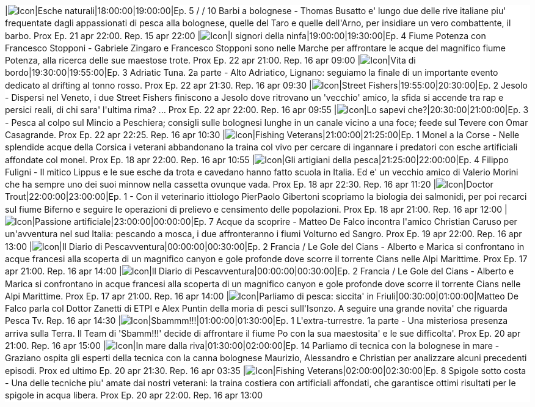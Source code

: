 |![Icon](https://guidatv.sky.it/uuid/4c7efeda-3cd9-4dae-9e95-6eb576ff1228/cover?md5ChecksumParam=bd064955b149d5547b794ec92df5d92c)|Esche naturali|18:00:00|19:00:00|Ep. 5 / / 10 Barbi a bolognese - Thomas Busatto e&#039; lungo due delle rive italiane piu&#039; frequentate dagli appassionati di pesca alla bolognese, quelle del Taro e quelle dell&#039;Arno, per insidiare un vero combattente, il barbo. Prox Ep. 21 apr 22:00. Rep. 15 apr 22:00
|![Icon](https://guidatv.sky.it/uuid/d15854b0-c29f-4193-aa58-b16b4048c0de/cover?md5ChecksumParam=10b83714e263c08aa8325e838d9c22cd)|I signori della ninfa|19:00:00|19:30:00|Ep. 4 Fiume Potenza con Francesco Stopponi - Gabriele Zingaro e Francesco Stopponi sono nelle Marche per affrontare le acque del magnifico fiume Potenza, alla ricerca delle sue maestose trote. Prox Ep. 22 apr 21:00. Rep. 16 apr 09:00
|![Icon](https://guidatv.sky.it/uuid/a9686170-eaa4-4415-be86-7acead25fb6c/cover?md5ChecksumParam=1d25101310cf22e8a8307197a5c4513a)|Vita di bordo|19:30:00|19:55:00|Ep. 3 Adriatic Tuna. 2a parte - Alto Adriatico, Lignano: seguiamo la finale di un importante evento dedicato al drifting al tonno rosso. Prox Ep. 22 apr 21:30. Rep. 16 apr 09:30
|![Icon](https://guidatv.sky.it/uuid/833ccd55-6be2-4502-8037-d77cb239d3df/cover?md5ChecksumParam=23e9df8867f727f154b11c52cfeeb8b5)|Street Fishers|19:55:00|20:30:00|Ep. 2 Jesolo - Dispersi nel Veneto, i due Street Fishers finiscono a Jesolo dove ritrovano un &#039;vecchio&#039; amico, la sfida si accende tra rap e persici reali, di chi sara&#039; l&#039;ultima rima? ... Prox Ep. 22 apr 22:00. Rep. 16 apr 09:55
|![Icon](https://guidatv.sky.it/uuid/01485180-6ad0-4610-ac85-f4a252d09cf8/cover?md5ChecksumParam=89cfa9de3ea9d9fe180dcf0c1050b4e2)|Lo sapevi che?|20:30:00|21:00:00|Ep. 3 - Pesca al colpo sul Mincio a Peschiera; consigli sulle bolognesi lunghe in un canale vicino a una foce; feede sul Tevere con Omar Casagrande. Prox Ep. 22 apr 22:25. Rep. 16 apr 10:30
|![Icon](https://guidatv.sky.it/uuid/825fbe85-adea-4906-a120-642b61471013/cover?md5ChecksumParam=87e486dfa4243b120636575dec4baa4f)|Fishing Veterans|21:00:00|21:25:00|Ep. 1 Monel a la Corse - Nelle splendide acque della Corsica i veterani abbandonano la traina col vivo per cercare di ingannare i predatori con esche artificiali affondate col monel. Prox Ep. 18 apr 22:00. Rep. 16 apr 10:55
|![Icon](https://guidatv.sky.it/uuid/da02d2e3-6110-426f-922d-f94e35e55576/cover?md5ChecksumParam=8a7e2b4abe1927465655fe45e28e22c6)|Gli artigiani della pesca|21:25:00|22:00:00|Ep. 4 Filippo Fuligni - Il mitico Lippus e le sue esche da trota e cavedano hanno fatto scuola in Italia. Ed e&#039; un vecchio amico di Valerio Morini che ha sempre uno dei suoi minnow nella cassetta ovunque vada. Prox Ep. 18 apr 22:30. Rep. 16 apr 11:20
|![Icon](https://guidatv.sky.it/uuid/866b1159-520c-41e5-97f8-d594b4e65fc1/cover?md5ChecksumParam=ac3ce1a596b825033fb450be35bb10a1)|Doctor Trout|22:00:00|23:00:00|Ep. 1 - Con il veterinario ittiologo PierPaolo Gibertoni scopriamo la biologia dei salmonidi, per poi recarci sul fiume Biferno e seguire le operazioni di prelievo e censimento delle popolazioni. Prox Ep. 18 apr 21:00. Rep. 16 apr 12:00
|![Icon](https://guidatv.sky.it/uuid/0ed3e613-3c6f-470f-8fb4-c3abceb55a14/cover?md5ChecksumParam=f27f630c36b71383750e4718ae78fdbe)|Passione artificiale|23:00:00|00:00:00|Ep. 7 Acque da scoprire - Matteo De Falco incontra l&#039;amico Christian Caruso per un&#039;avventura nel sud Italia: pescando a mosca, i due affronteranno i fiumi Volturno ed Sangro. Prox Ep. 19 apr 22:00. Rep. 16 apr 13:00
|![Icon](https://guidatv.sky.it/uuid/0eb2e02d-ae3d-4146-833a-f3406087c48d/cover?md5ChecksumParam=7792d2884f9cc39c108d7884bf2cd30b)|Il Diario di Pescavventura|00:00:00|00:30:00|Ep. 2 Francia / Le Gole del Cians - Alberto e Marica si confrontano in acque francesi alla scoperta di un magnifico canyon e gole profonde dove scorre il torrente Cians nelle Alpi Marittime. Prox Ep. 17 apr 21:00. Rep. 16 apr 14:00
|![Icon](https://guidatv.sky.it/uuid/0eb2e02d-ae3d-4146-833a-f3406087c48d/cover?md5ChecksumParam=7792d2884f9cc39c108d7884bf2cd30b)|Il Diario di Pescavventura|00:00:00|00:30:00|Ep. 2 Francia / Le Gole del Cians - Alberto e Marica si confrontano in acque francesi alla scoperta di un magnifico canyon e gole profonde dove scorre il torrente Cians nelle Alpi Marittime. Prox Ep. 17 apr 21:00. Rep. 16 apr 14:00
|![Icon](https://guidatv.sky.it/uuid/e468ab74-a135-4bba-a932-b45f903e1f47/cover?md5ChecksumParam=8d3a15518814912576dc64c2d459858b)|Parliamo di pesca: siccita&#039; in Friuli|00:30:00|01:00:00|Matteo De Falco parla col Dottor Zanetti di ETPI e Alex Puntin della moria di pesci sull&#039;Isonzo. A seguire una grande novita&#039; che riguarda Pesca Tv. Rep. 16 apr 14:30
|![Icon](https://guidatv.sky.it/uuid/037b1cbb-8021-4674-9c99-389bc225ffff/cover?md5ChecksumParam=b6a88ae86fe97b8a8ed64e40331db62a)|Sbammm!!!|01:00:00|01:30:00|Ep. 1 L&#039;extra-turrestre. 1a parte - Una misteriosa presenza arriva sulla Terra. Il Team di &#039;Sbamm!!!&#039; decide di affrontare il fiume Po con la sua maestosita&#039; e le sue difficolta&#039;. Prox Ep. 20 apr 21:00. Rep. 16 apr 15:00
|![Icon](https://guidatv.sky.it/uuid/4e1cc32f-6139-430c-9f33-e45cc4fede8f/cover?md5ChecksumParam=9121c409ce7847a99adc362b772e2cfe)|In mare dalla riva|01:30:00|02:00:00|Ep. 14 Parliamo di tecnica con la bolognese in mare - Graziano ospita gli esperti della tecnica con la canna bolognese Maurizio, Alessandro e Christian per analizzare alcuni precedenti episodi. Prox ed ultimo Ep. 20 apr 21:30. Rep. 16 apr 03:35
|![Icon](https://guidatv.sky.it/uuid/8b37d3b9-a0a3-4b88-828f-3e00f0a45577/cover?md5ChecksumParam=6a7a6fc99aaa19bdf9007e2d27a69860)|Fishing Veterans|02:00:00|02:30:00|Ep. 8 Spigole sotto costa - Una delle tecniche piu&#039; amate dai nostri veterani: la traina costiera con artificiali affondati, che garantisce ottimi risultati per le spigole in acqua libera. Prox Ep. 20 apr 22:00. Rep. 16 apr 13:00